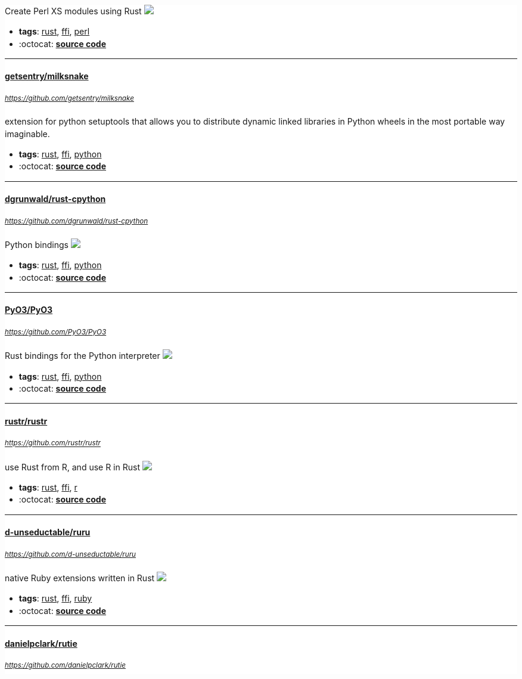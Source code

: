 Create Perl XS modules using Rust [<img src="https://api.travis-ci.org/vickenty/perl-xs.svg?branch=master">](https://travis-ci.org/vickenty/perl-xs)
* **tags**: [rust](../tagged/rust.md), [ffi](../tagged/ffi.md), [perl](../tagged/perl.md)
* :octocat: **[source code](https://github.com/vickenty/perl-xs)**
---
#### [getsentry/milksnake](https://github.com/getsentry/milksnake)
_<sup>https://github.com/getsentry/milksnake</sup>_

extension for python setuptools that allows you to distribute dynamic linked libraries in Python wheels in the most portable way imaginable.
* **tags**: [rust](../tagged/rust.md), [ffi](../tagged/ffi.md), [python](../tagged/python.md)
* :octocat: **[source code](https://github.com/getsentry/milksnake)**
---
#### [dgrunwald/rust-cpython](https://github.com/dgrunwald/rust-cpython)
_<sup>https://github.com/dgrunwald/rust-cpython</sup>_

Python bindings [<img src="https://api.travis-ci.org/dgrunwald/rust-cpython.svg?branch=master">](https://travis-ci.org/dgrunwald/rust-cpython)
* **tags**: [rust](../tagged/rust.md), [ffi](../tagged/ffi.md), [python](../tagged/python.md)
* :octocat: **[source code](https://github.com/dgrunwald/rust-cpython)**
---
#### [PyO3/PyO3](https://github.com/PyO3/PyO3)
_<sup>https://github.com/PyO3/PyO3</sup>_

Rust bindings for the Python interpreter [<img src="https://api.travis-ci.org/PyO3/pyo3.svg?branch=master">](https://travis-ci.org/PyO3/pyo3)
* **tags**: [rust](../tagged/rust.md), [ffi](../tagged/ffi.md), [python](../tagged/python.md)
* :octocat: **[source code](https://github.com/PyO3/PyO3)**
---
#### [rustr/rustr](https://github.com/rustr/rustr)
_<sup>https://github.com/rustr/rustr</sup>_

use Rust from R, and use R in Rust [<img src="https://api.travis-ci.org/rustr/rustr.svg?branch=master">](https://travis-ci.org/rustr/rustr)
* **tags**: [rust](../tagged/rust.md), [ffi](../tagged/ffi.md), [r](../tagged/r.md)
* :octocat: **[source code](https://github.com/rustr/rustr)**
---
#### [d-unseductable/ruru](https://github.com/d-unseductable/ruru)
_<sup>https://github.com/d-unseductable/ruru</sup>_

native Ruby extensions written in Rust [<img src="https://api.travis-ci.org/d-unseductable/ruru.svg?branch=master">](https://travis-ci.org/d-unseductable/ruru)
* **tags**: [rust](../tagged/rust.md), [ffi](../tagged/ffi.md), [ruby](../tagged/ruby.md)
* :octocat: **[source code](https://github.com/d-unseductable/ruru)**
---
#### [danielpclark/rutie](https://github.com/danielpclark/rutie)
_<sup>https://github.com/danielpclark/rutie</sup>_
